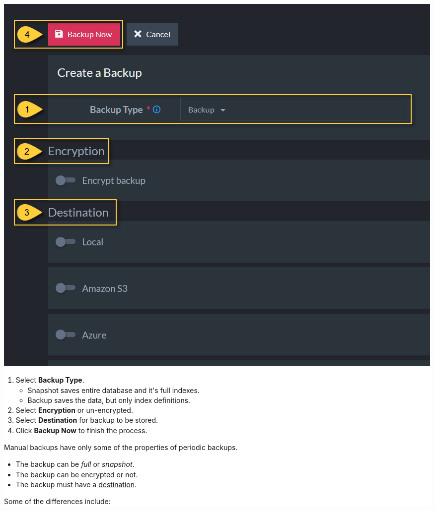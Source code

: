 ![NoSQL Database Manual Backup Creation](images/manual-backup.png "Manual Backup Creation")

1. Select **Backup Type**.
    * Snapshot saves entire database and it's full indexes.
    * Backup saves the data, but only index definitions.
2. Select **Encryption** or un-encrypted.
3. Select **Destination** for backup to be stored. 
4. Click **Backup Now** to finish the process.

Manual backups have only some of the properties of periodic backups.  

* The backup can be _full_ or _snapshot_.  
* The backup can be encrypted or not.  
* The backup must have a [destination](../../../studio/database/tasks/backup-task#destination).  

Some of the differences include:  
